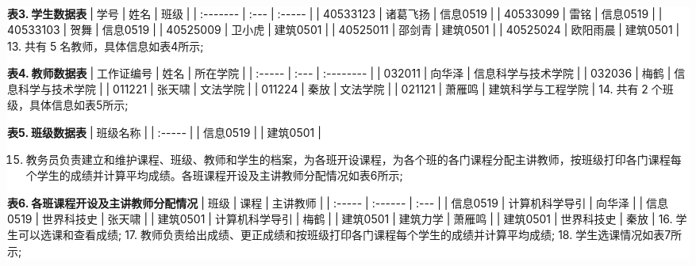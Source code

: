 **表3. 学生数据表**
| 学号       | 姓名   | 班级     |
| :------- | :--- | :----- |
| 40533123 | 诸葛飞扬 | 信息0519 |
| 40533099 | 雷铭   | 信息0519 |
| 40533103 | 贺舞   | 信息0519 |
| 40525009 | 卫小虎  | 建筑0501 |
| 40525011 | 邵剑青  | 建筑0501 |
| 40525024 | 欧阳雨晨 | 建筑0501 |
13. 共有 5 名教师，具体信息如表4所示;

**表4. 教师数据表**
| 工作证编号  | 姓名   | 所在学院      |
| :----- | :--- | :-------- |
| 032011 | 向华泽  | 信息科学与技术学院 |
| 032036 | 梅鹤   | 信息科学与技术学院 |
| 011221 | 张天啸  | 文法学院      |
| 011224 | 秦放   | 文法学院      |
| 021121 | 萧雁鸣  | 建筑科学与工程学院 |
14. 共有 2 个班级，具体信息如表5所示;

**表5. 班级数据表**
| 班级名称   |
| :----- |
| 信息0519 |
| 建筑0501 |

15. 教务员负责建立和维护课程、班级、教师和学生的档案，为各班开设课程，为各个班的各门课程分配主讲教师，按班级打印各门课程每个学生的成绩并计算平均成绩。各班课程开设及主讲教师分配情况如表6所示;

**表6. 各班课程开设及主讲教师分配情况**
| 班级     | 课程      | 主讲教师 |
| :----- | :------ | :--- |
| 信息0519 | 计算机科学导引 | 向华泽  |
| 信息0519 | 世界科技史   | 张天啸  |
| 建筑0501 | 计算机科学导引 | 梅鹤   |
| 建筑0501 | 建筑力学    | 萧雁鸣  |
| 建筑0501 | 世界科技史   | 秦放   |
16. 学生可以选课和查看成绩;
17. 教师负责给出成绩、更正成绩和按班级打印各门课程每个学生的成绩并计算平均成绩;
18. 学生选课情况如表7所示;
